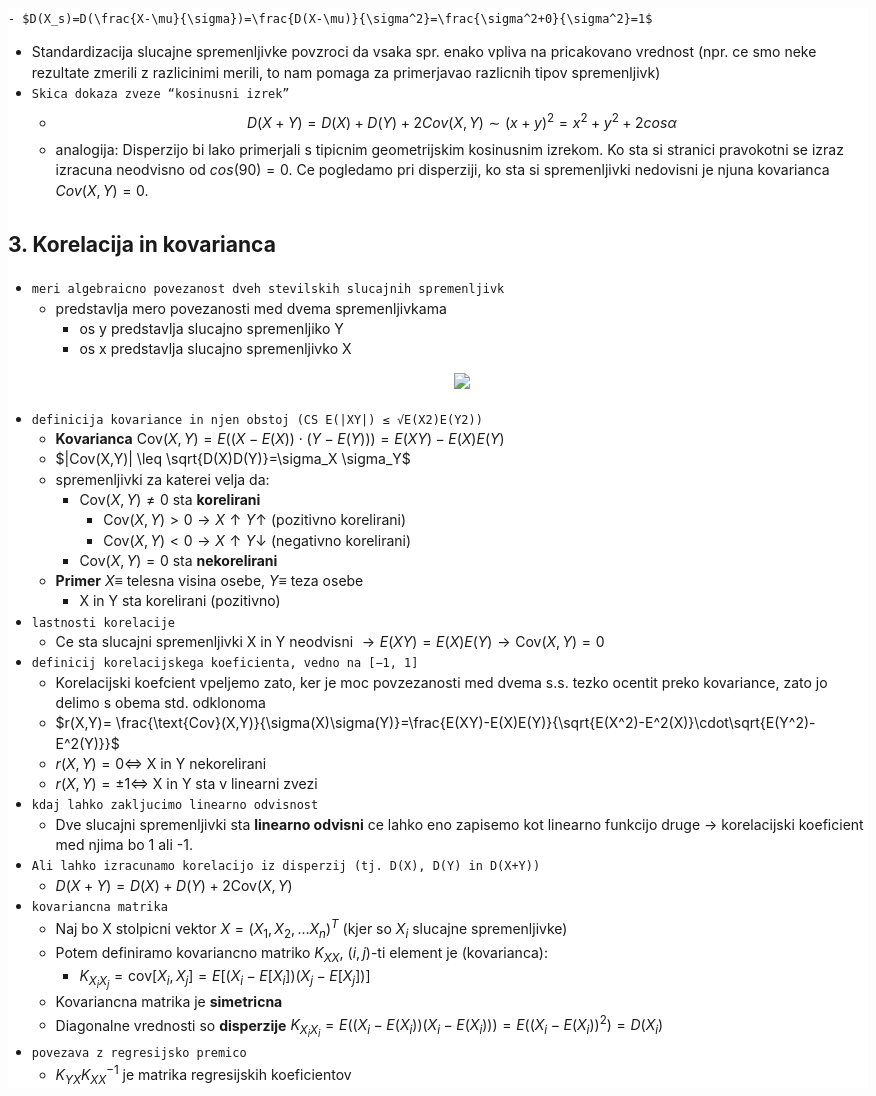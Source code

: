     - $D(X_s)=D(\frac{X-\mu}{\sigma})=\frac{D(X-\mu)}{\sigma^2}=\frac{\sigma^2+0}{\sigma^2}=1$
  - Standardizacija slucajne spremenljivke povzroci da vsaka spr. enako vpliva na pricakovano vrednost (npr. ce smo neke rezultate zmerili z razlicinimi merili, to nam pomaga za primerjavao razlicnih tipov spremenljivk)
- `Skica dokaza zveze “kosinusni izrek”`
  - $$
  D(X + Y) = D(X) + D(Y) + 2Cov(X, Y) \sim (x+y)^2 = x^2 + y^2 + 2cos\alpha
  $$
  - analogija:  Disperzijo bi lako primerjali s tipicnim geometrijskim kosinusnim izrekom. Ko sta si stranici pravokotni se izraz izracuna neodvisno od $cos(90)=0$. Ce pogledamo pri disperziji, ko sta si spremenljivki nedovisni je njuna kovarianca $Cov(X, Y) = 0$.

## 3. Korelacija in kovarianca

- `meri algebraicno povezanost dveh stevilskih slucajnih spremenljivk`
  - predstavlja mero povezanosti med dvema spremenljivkama
    - os y predstavlja slucajno spremenljiko Y
    - os x predstavlja slucajno spremenljivko X
    <p align="center"><img src="./images/korelacija.png" width="80%"></p>
- `definicija kovariance in njen obstoj (CS E(|XY|) ≤ √E(X2)E(Y2))`
  - **Kovarianca** $\text{Cov}(X,Y)=E((X-E(X))\cdot(Y-E(Y)))=E(XY)-E(X)E(Y)$
  - $|Cov(X,Y)| \leq \sqrt{D(X)D(Y)}=\sigma_X \sigma_Y$
  - spremenljivki za katerei velja da:
    - $\text{Cov}(X,Y) \neq 0$ sta **korelirani**
      - $\text{Cov}(X,Y) > 0 \rightarrow X\uparrow Y\uparrow$ (pozitivno korelirani)
      - $\text{Cov}(X,Y) < 0 \rightarrow X\uparrow Y\downarrow$ (negativno korelirani)
    - $\text{Cov}(X,Y) = 0$ sta **nekorelirani**
  - **Primer** $X \equiv$ telesna visina osebe, $Y\equiv$ teza osebe
    - X in Y sta korelirani (pozitivno)
- `lastnosti korelacije`
  - Ce sta slucajni spremenljivki X in Y neodvisni $\rightarrow E(XY)=E(X)E(Y) \rightarrow \text{Cov}(X,Y)=0$
- `definicij korelacijskega koeficienta, vedno na [−1, 1]`
  - Korelacijski koefcient vpeljemo zato, ker je moc povzezanosti med dvema s.s. tezko ocentit preko kovariance, zato jo delimo s obema std. odklonoma
  - $r(X,Y)= \frac{\text{Cov}(X,Y)}{\sigma(X)\sigma(Y)}=\frac{E(XY)-E(X)E(Y)}{\sqrt{E(X^2)-E^2(X)}\cdot\sqrt{E(Y^2)-E^2(Y)}}$
  - $r(X,Y)=0\Leftrightarrow$ X in Y nekorelirani
  - $r(X,Y)=\pm 1 \Leftrightarrow$ X in Y sta v linearni zvezi
- `kdaj lahko zakljucimo linearno odvisnost`
  - Dve slucajni spremenljivki sta **linearno odvisni** ce lahko eno zapisemo kot linearno funkcijo druge $\rightarrow$
    korelacijski koeficient med njima bo 1 ali -1.
- `Ali lahko izracunamo korelacijo iz disperzij (tj. D(X), D(Y) in D(X+Y))`
  - $D(X+Y)= D(X)+D(Y)+2\text{Cov}(X,Y)$
- `kovariancna matrika`
  - Naj bo X stolpicni vektor $X=(X_1,X_2,...X_n)^T$ (kjer so $X_i$ slucajne spremenljivke)
  - Potem definiramo kovariancno matriko $K_{XX}$, $(i,j)$-ti element je (kovarianca):
    - $K_{X_iX_j}=\text{cov}[X_i, X_j]= E[(X_i-E[X_i])(X_j-E[X_j])]$
  - Kovariancna matrika je **simetricna**
  - Diagonalne vrednosti so **disperzije** $K_{X_iX_i}=E((X_i-E(X_i))(X_i-E(X_i)))=E((X_i-E(X_i))^2)=D(X_i)$
- `povezava z regresijsko premico`
  - $K_{YX}K^{-1}_ {XX}$ je matrika regresijskih koeficientov

